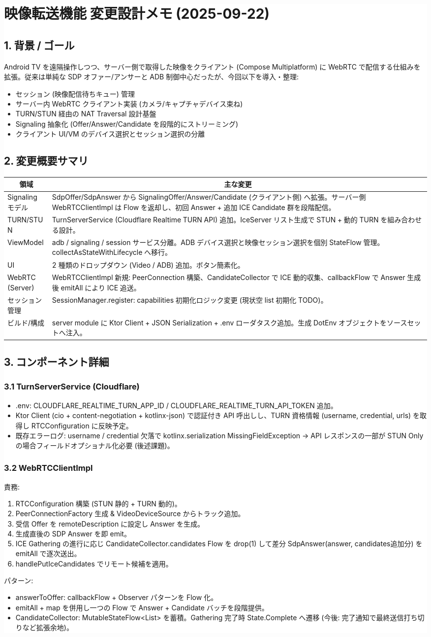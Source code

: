 # 映像転送機能 変更設計メモ (2025-09-22)

## 1. 背景 / ゴール
Android TV を遠隔操作しつつ、サーバー側で取得した映像をクライアント (Compose Multiplatform) に WebRTC で配信する仕組みを拡張。従来は単純な SDP オファー/アンサーと ADB 制御中心だったが、今回以下を導入・整理:
- セッション (映像配信待ちキュー) 管理
- サーバー内 WebRTC クライアント実装 (カメラ/キャプチャデバイス束ね)
- TURN/STUN 経由の NAT Traversal 設計基盤
- Signaling 抽象化 (Offer/Answer/Candidate を段階的にストリーミング)
- クライアント UI/VM のデバイス選択とセッション選択の分離

## 2. 変更概要サマリ
| 領域 | 主な変更 |
|------|-----------|
| Signaling モデル | SdpOffer/SdpAnswer から SignalingOffer/Answer/Candidate (クライアント側) へ拡張。サーバー側 WebRTCClientImpl は Flow<SdpAnswer> を返却し、初回 Answer + 追加 ICE Candidate 群を段階配信。|
| TURN/STUN | TurnServerService (Cloudflare Realtime TURN API) 追加。IceServer リスト生成で STUN + 動的 TURN を組み合わせる設計。|
| ViewModel | adb / signaling / session サービス分離。ADB デバイス選択と映像セッション選択を個別 StateFlow 管理。collectAsStateWithLifecycle へ移行。|
| UI | 2 種類のドロップダウン (Video / ADB) 追加。ボタン簡素化。|
| WebRTC (Server) | WebRTCClientImpl 新規: PeerConnection 構築、CandidateCollector で ICE 動的収集、callbackFlow で Answer 生成後 emitAll により ICE 追送。|
| セッション管理 | SessionManager.register: capabilities 初期化ロジック変更 (現状空 list 初期化 TODO)。|
| ビルド/構成 | server module に Ktor Client + JSON Serialization + .env ローダタスク追加。生成 DotEnv オブジェクトをソースセットへ注入。|

## 3. コンポーネント詳細
### 3.1 TurnServerService (Cloudflare)
- .env: CLOUDFLARE_REALTIME_TURN_APP_ID / CLOUDFLARE_REALTIME_TURN_API_TOKEN 追加。
- Ktor Client (cio + content-negotiation + kotlinx-json) で認証付き API 呼出しし、TURN 資格情報 (username, credential, urls) を取得し RTCConfiguration に反映予定。
- 既存エラーログ: username / credential 欠落で kotlinx.serialization MissingFieldException -> API レスポンスの一部が STUN Only の場合フィールドオプショナル化必要 (後述課題)。

### 3.2 WebRTCClientImpl
責務:
1. RTCConfiguration 構築 (STUN 静的 + TURN 動的)。
2. PeerConnectionFactory 生成 & VideoDeviceSource からトラック追加。
3. 受信 Offer を remoteDescription に設定し Answer を生成。
4. 生成直後の SDP Answer を即 emit。
5. ICE Gathering の進行に応じ CandidateCollector.candidates Flow を drop(1) して差分 SdpAnswer(answer, candidates追加分) を emitAll で逐次送出。
6. handlePutIceCandidates でリモート候補を適用。

パターン:
- answerToOffer: callbackFlow + Observer パターンを Flow 化。
- emitAll + map を併用し一つの Flow で Answer + Candidate バッチを段階提供。
- CandidateCollector: MutableStateFlow<List<RTCIceCandidate>> を蓄積。Gathering 完了時 State.Complete へ遷移 (今後: 完了通知で最終送信打ち切りなど拡張余地)。
